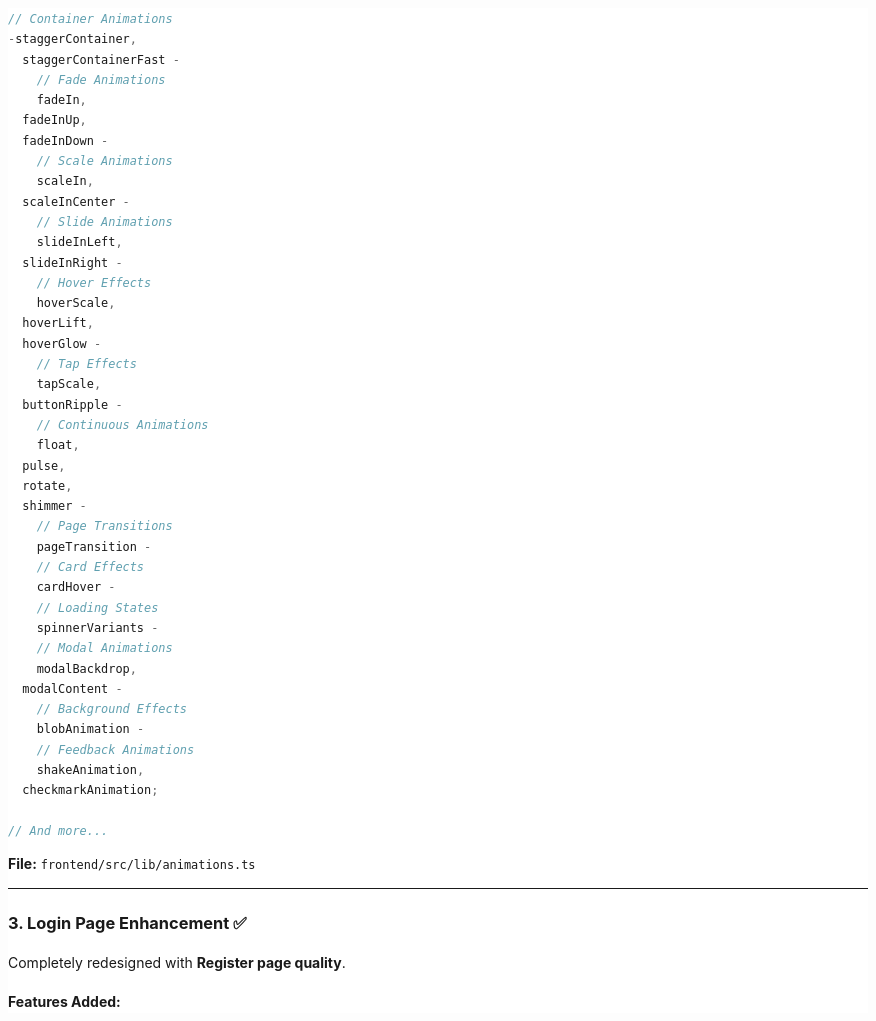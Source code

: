 ```typescript
// Container Animations
-staggerContainer,
  staggerContainerFast -
    // Fade Animations
    fadeIn,
  fadeInUp,
  fadeInDown -
    // Scale Animations
    scaleIn,
  scaleInCenter -
    // Slide Animations
    slideInLeft,
  slideInRight -
    // Hover Effects
    hoverScale,
  hoverLift,
  hoverGlow -
    // Tap Effects
    tapScale,
  buttonRipple -
    // Continuous Animations
    float,
  pulse,
  rotate,
  shimmer -
    // Page Transitions
    pageTransition -
    // Card Effects
    cardHover -
    // Loading States
    spinnerVariants -
    // Modal Animations
    modalBackdrop,
  modalContent -
    // Background Effects
    blobAnimation -
    // Feedback Animations
    shakeAnimation,
  checkmarkAnimation;

// And more...
```

**File:** `frontend/src/lib/animations.ts`

---

### 3. **Login Page Enhancement** ✅

Completely redesigned with **Register page quality**.

#### Features Added:
